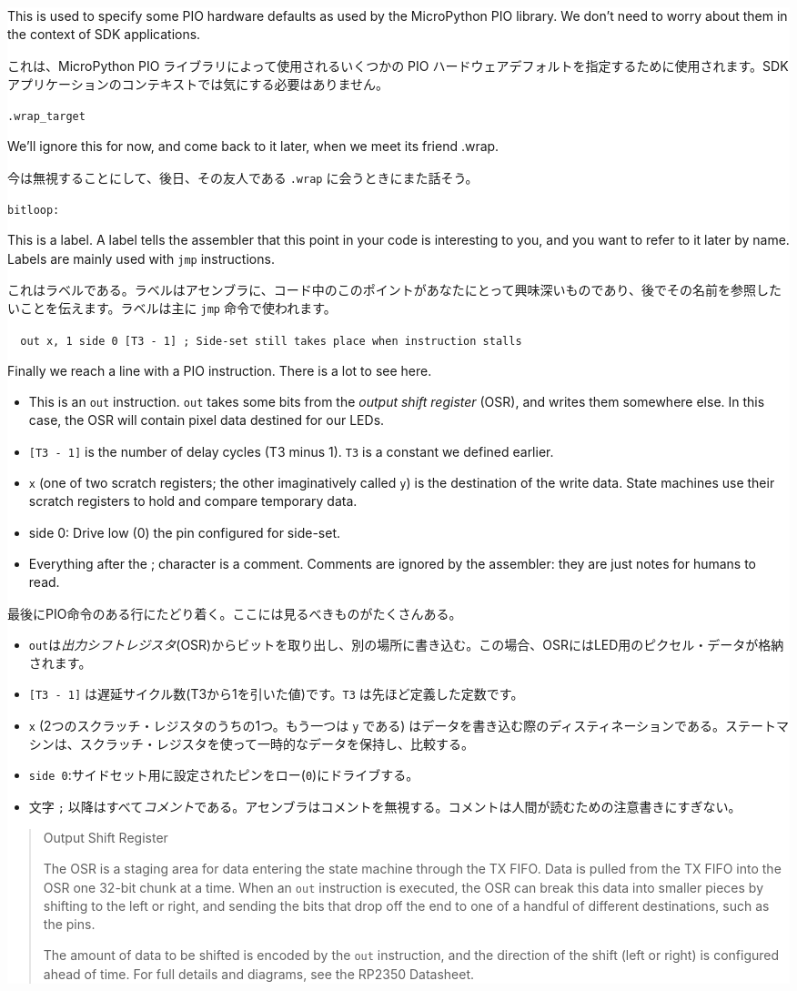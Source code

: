 This is used to specify some PIO hardware defaults as used by the MicroPython PIO library. We don’t need to worry about them in the context of SDK applications.

これは、MicroPython PIO ライブラリによって使用されるいくつかの PIO ハードウェアデフォルトを指定するために使用されます。SDKアプリケーションのコンテキストでは気にする必要はありません。

```
.wrap_target
```

We’ll ignore this for now, and come back to it later, when we meet its friend .wrap.

今は無視することにして、後日、その友人である `.wrap` に会うときにまた話そう。

```
bitloop:
```

This is a label. A label tells the assembler that this point in your code is interesting to you, and you want to refer to it later by name. Labels are mainly used with `jmp` instructions.

これはラベルである。ラベルはアセンブラに、コード中のこのポイントがあなたにとって興味深いものであり、後でその名前を参照したいことを伝えます。ラベルは主に `jmp` 命令で使われます。

```
  out x, 1 side 0 [T3 - 1] ; Side-set still takes place when instruction stalls
```

Finally we reach a line with a PIO instruction. There is a lot to see here.

* This is an `out` instruction. `out` takes some bits from the *output shift register* (OSR), and writes them somewhere else. In this case, the OSR will contain pixel data destined for our LEDs.

* `[T3 - 1]` is the number of delay cycles (T3 minus 1). `T3` is a constant we defined earlier.

* `x` (one of two scratch registers; the other imaginatively called `y`) is the destination of the write data. State machines use their scratch registers to hold and compare temporary data.

* side 0: Drive low (0) the pin configured for side-set.

* Everything after the ; character is a comment. Comments are ignored by the assembler: they are just notes for humans to read.

最後にPIO命令のある行にたどり着く。ここには見るべきものがたくさんある。

* `out`は*出力シフトレジスタ*(OSR)からビットを取り出し、別の場所に書き込む。この場合、OSRにはLED用のピクセル・データが格納されます。

* `[T3 - 1]` は遅延サイクル数(T3から1を引いた値)です。`T3` は先ほど定義した定数です。

* `x` (2つのスクラッチ・レジスタのうちの1つ。もう一つは `y` である) はデータを書き込む際のディスティネーションである。ステートマシンは、スクラッチ・レジスタを使って一時的なデータを保持し、比較する。

* `side 0`:サイドセット用に設定されたピンをロー(`0`)にドライブする。

* 文字 `;` 以降はすべて*コメント*である。アセンブラはコメントを無視する。コメントは人間が読むための注意書きにすぎない。

> Output Shift Register
> 
> The OSR is a staging area for data entering the state machine through the TX FIFO. Data is pulled from the TX FIFO into the OSR one 32-bit chunk at a time. When an `out` instruction is executed, the OSR can break this data into smaller pieces by shifting to the left or right, and sending the bits that drop off the end to one of a handful of different destinations, such as the pins.
> 
> The amount of data to be shifted is encoded by the `out` instruction, and the direction of the shift (left or right) is configured ahead of time. For full details and diagrams, see the RP2350 Datasheet.
